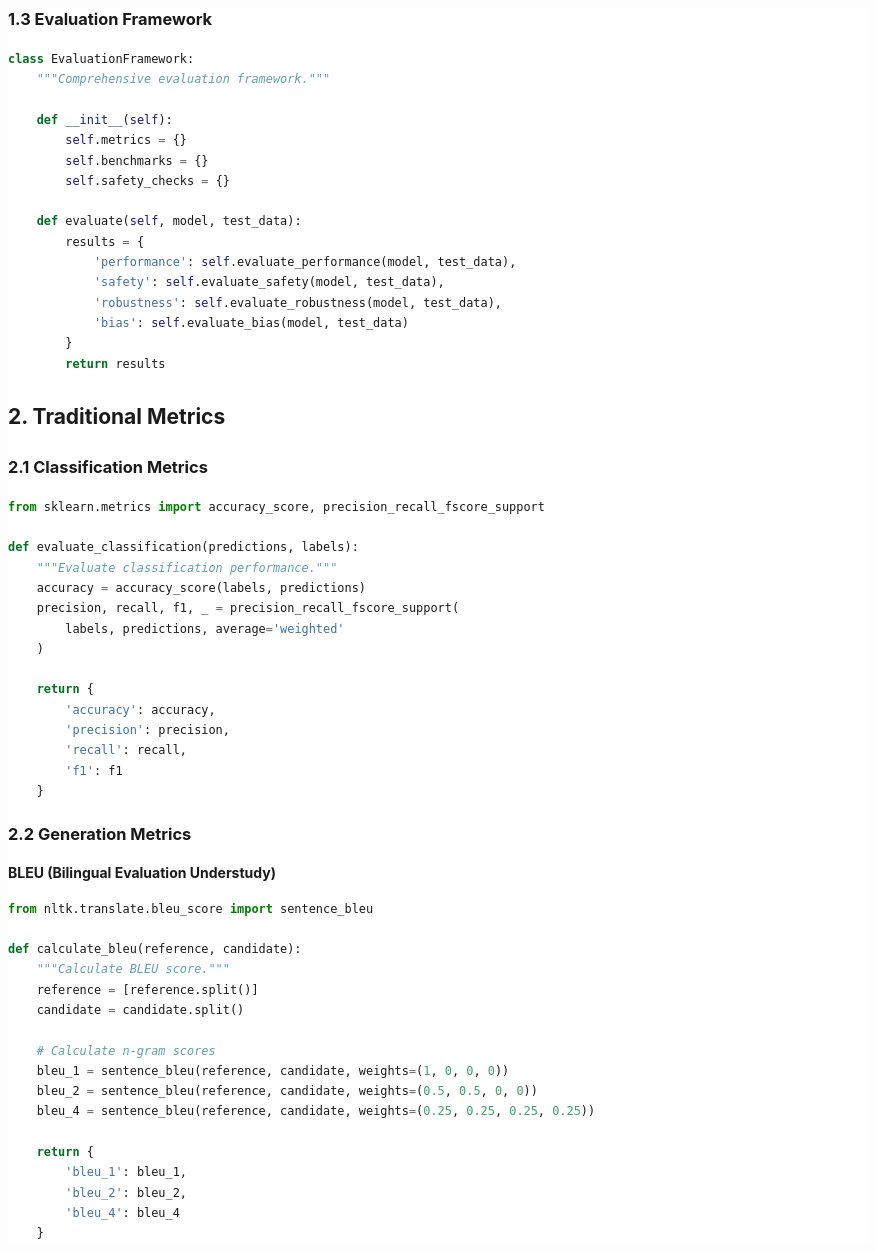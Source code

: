 ### 1.3 Evaluation Framework

```python
class EvaluationFramework:
    """Comprehensive evaluation framework."""
    
    def __init__(self):
        self.metrics = {}
        self.benchmarks = {}
        self.safety_checks = {}
        
    def evaluate(self, model, test_data):
        results = {
            'performance': self.evaluate_performance(model, test_data),
            'safety': self.evaluate_safety(model, test_data),
            'robustness': self.evaluate_robustness(model, test_data),
            'bias': self.evaluate_bias(model, test_data)
        }
        return results
```

## 2. Traditional Metrics

### 2.1 Classification Metrics

```python
from sklearn.metrics import accuracy_score, precision_recall_fscore_support

def evaluate_classification(predictions, labels):
    """Evaluate classification performance."""
    accuracy = accuracy_score(labels, predictions)
    precision, recall, f1, _ = precision_recall_fscore_support(
        labels, predictions, average='weighted'
    )
    
    return {
        'accuracy': accuracy,
        'precision': precision,
        'recall': recall,
        'f1': f1
    }
```

### 2.2 Generation Metrics

**BLEU (Bilingual Evaluation Understudy)**
```python
from nltk.translate.bleu_score import sentence_bleu

def calculate_bleu(reference, candidate):
    """Calculate BLEU score."""
    reference = [reference.split()]
    candidate = candidate.split()
    
    # Calculate n-gram scores
    bleu_1 = sentence_bleu(reference, candidate, weights=(1, 0, 0, 0))
    bleu_2 = sentence_bleu(reference, candidate, weights=(0.5, 0.5, 0, 0))
    bleu_4 = sentence_bleu(reference, candidate, weights=(0.25, 0.25, 0.25, 0.25))
    
    return {
        'bleu_1': bleu_1,
        'bleu_2': bleu_2,
        'bleu_4': bleu_4
    }
```